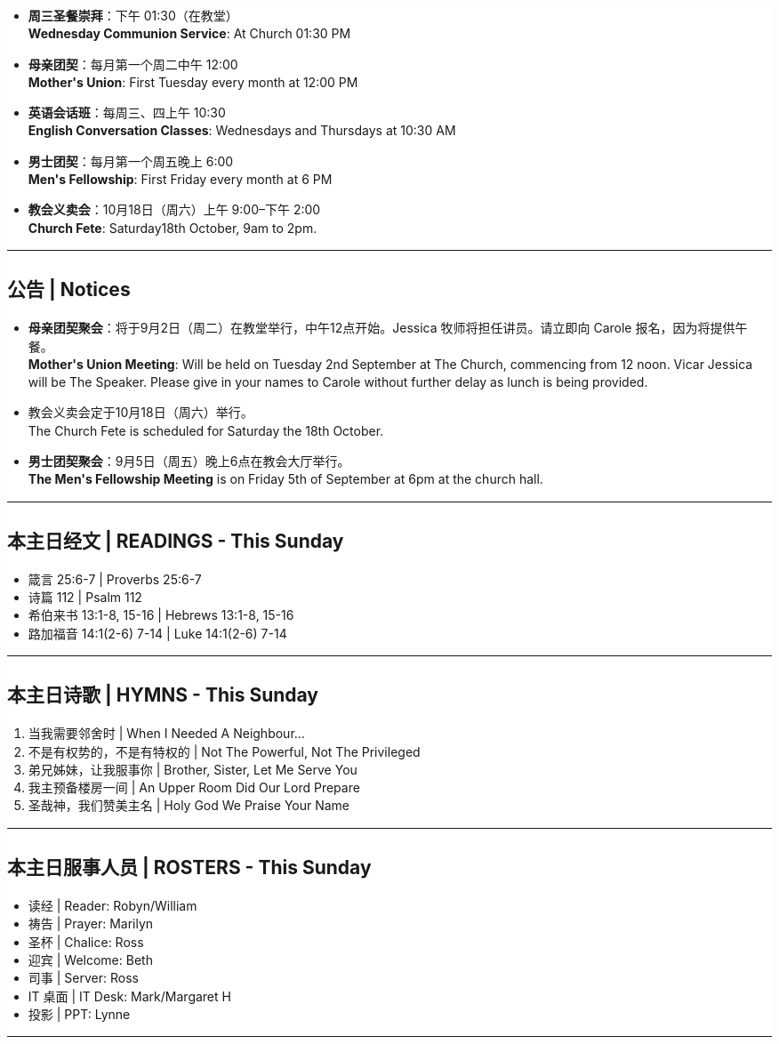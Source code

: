 - **周三圣餐崇拜**：下午 01:30（在教堂）  
  **Wednesday Communion Service**: At Church 01:30 PM

- **母亲团契**：每月第一个周二中午 12:00  
  **Mother's Union**: First Tuesday every month at 12:00 PM

- **英语会话班**：每周三、四上午 10:30  
  **English Conversation Classes**: Wednesdays and Thursdays at 10:30 AM

- **男士团契**：每月第一个周五晚上 6:00  
  **Men's Fellowship**: First Friday every month at 6 PM

- **教会义卖会**：10月18日（周六）上午 9:00–下午 2:00  
  **Church Fete**: Saturday18th October, 9am to 2pm.

---

## 公告 | Notices

- **母亲团契聚会**：将于9月2日（周二）在教堂举行，中午12点开始。Jessica 牧师将担任讲员。请立即向 Carole 报名，因为将提供午餐。  
  **Mother's Union Meeting**: Will be held on Tuesday 2nd September at The Church, commencing from 12 noon. Vicar Jessica will be The Speaker. Please give in your names to Carole without further delay as lunch is being provided.

- 教会义卖会定于10月18日（周六）举行。  
  The Church Fete is scheduled for Saturday the 18th October.

- **男士团契聚会**：9月5日（周五）晚上6点在教会大厅举行。  
  **The Men's Fellowship Meeting** is on Friday 5th of September at 6pm at the church hall.

---

## 本主日经文 | READINGS - This Sunday
- 箴言 25:6-7 | Proverbs 25:6-7
- 诗篇 112 | Psalm 112
- 希伯来书 13:1-8, 15-16 | Hebrews 13:1-8, 15-16
- 路加福音 14:1(2-6) 7-14 | Luke 14:1(2-6) 7-14

---

## 本主日诗歌 | HYMNS - This Sunday
1. 当我需要邻舍时 | When I Needed A Neighbour…
2. 不是有权势的，不是有特权的 | Not The Powerful, Not The Privileged
3. 弟兄姊妹，让我服事你 | Brother, Sister, Let Me Serve You
4. 我主预备楼房一间 | An Upper Room Did Our Lord Prepare
5. 圣哉神，我们赞美主名 | Holy God We Praise Your Name

---

## 本主日服事人员 | ROSTERS - This Sunday
- 读经 | Reader: Robyn/William
- 祷告 | Prayer: Marilyn
- 圣杯 | Chalice: Ross
- 迎宾 | Welcome: Beth
- 司事 | Server: Ross
- IT 桌面 | IT Desk: Mark/Margaret H
- 投影 | PPT: Lynne

---